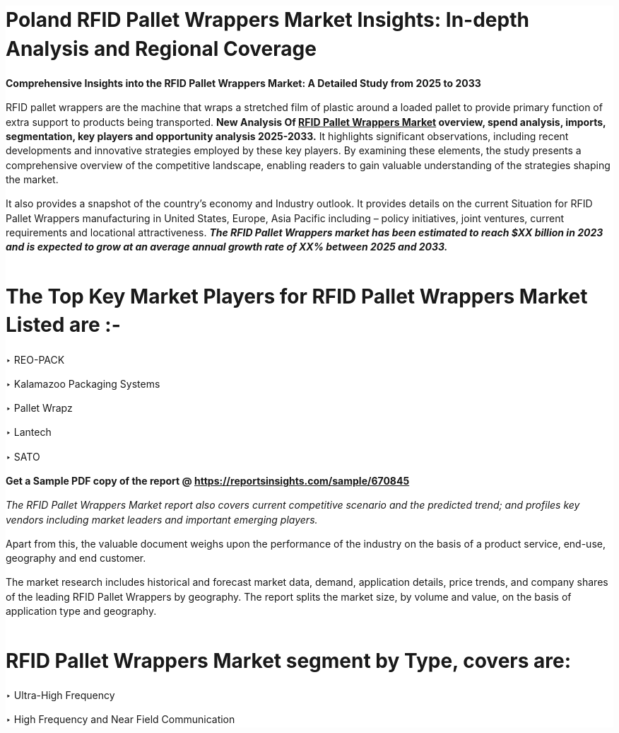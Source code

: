 # Poland RFID Pallet Wrappers Market Insights: In-depth Analysis and Regional Coverage

<strong>Comprehensive Insights into the RFID Pallet Wrappers Market: A Detailed Study from 2025 to 2033</strong>

RFID pallet wrappers are the machine that wraps a stretched film of plastic around a loaded pallet to provide primary function of extra support to products being transported. <strong>New Analysis Of <a href=https://www.reportsinsights.com/sample/670845>RFID Pallet Wrappers Market</a> overview, spend analysis, imports, segmentation, key players and opportunity analysis 2025-2033.</strong> It highlights significant observations, including recent developments and innovative strategies employed by these key players. By examining these elements, the study presents a comprehensive overview of the competitive landscape, enabling readers to gain valuable understanding of the strategies shaping the market.

It also provides a snapshot of the country’s economy and Industry outlook. It provides details on the current Situation for RFID Pallet Wrappers manufacturing in United States, Europe, Asia Pacific including – policy initiatives, joint ventures, current requirements and locational attractiveness. <strong><em>The RFID Pallet Wrappers market has been estimated to reach $XX billion in 2023 and is expected to grow at an average annual growth rate of XX% between 2025 and 2033.</em></strong>

# <strong>The Top Key Market Players for RFID Pallet Wrappers Market Listed are :-</strong> 

‣ REO-PACK

‣ Kalamazoo Packaging Systems

‣ Pallet Wrapz

‣ Lantech

‣ SATO

<strong>Get a Sample PDF copy of the report @ <a href=https://reportsinsights.com/sample/670845>https://reportsinsights.com/sample/670845</a></strong>

<em>The RFID Pallet Wrappers Market report also covers current competitive scenario and the predicted trend; and profiles key vendors including market leaders and important emerging players.</em>

Apart from this, the valuable document weighs upon the performance of the industry on the basis of a product service, end-use, geography and end customer.

The market research includes historical and forecast market data, demand, application details, price trends, and company shares of the leading RFID Pallet Wrappers by geography. The report splits the market size, by volume and value, on the basis of application type and geography.

# <strong>RFID Pallet Wrappers Market segment by Type, covers are:</strong>

‣ Ultra-High Frequency

‣ High Frequency and Near Field Communication
